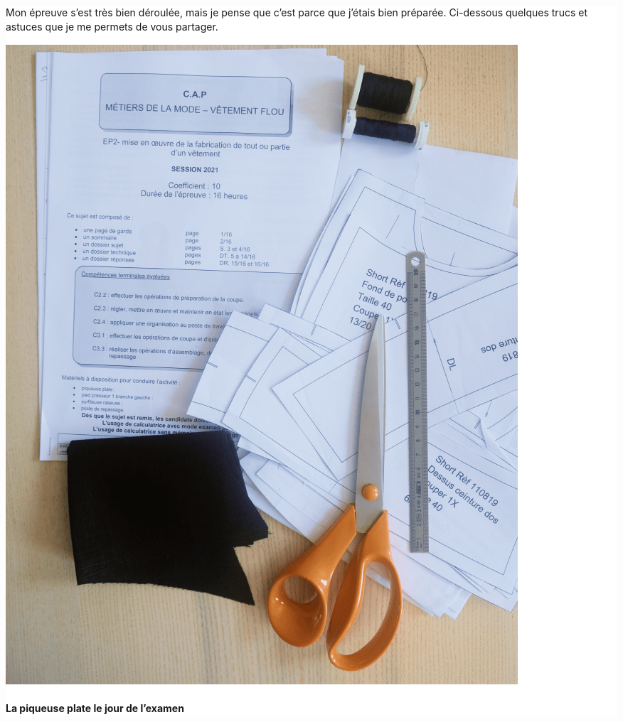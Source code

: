 Mon épreuve s’est très bien déroulée, mais je pense que c’est parce que j’étais bien préparée. Ci-dessous quelques trucs et astuces que je me permets de vous partager.

![](/assets/photos/passer-cap-couture-mmvf/embed9.png)


#### La piqueuse plate le jour de l’examen

